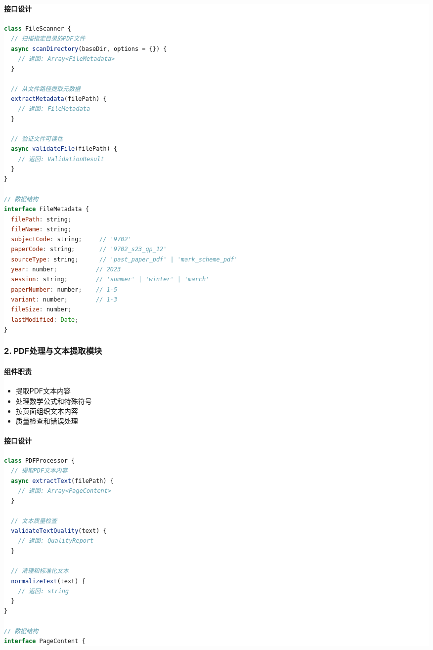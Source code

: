 #### 接口设计
```javascript
class FileScanner {
  // 扫描指定目录的PDF文件
  async scanDirectory(baseDir, options = {}) {
    // 返回: Array<FileMetadata>
  }
  
  // 从文件路径提取元数据
  extractMetadata(filePath) {
    // 返回: FileMetadata
  }
  
  // 验证文件可读性
  async validateFile(filePath) {
    // 返回: ValidationResult
  }
}

// 数据结构
interface FileMetadata {
  filePath: string;
  fileName: string;
  subjectCode: string;     // '9702'
  paperCode: string;       // '9702_s23_qp_12'
  sourceType: string;      // 'past_paper_pdf' | 'mark_scheme_pdf'
  year: number;           // 2023
  session: string;        // 'summer' | 'winter' | 'march'
  paperNumber: number;    // 1-5
  variant: number;        // 1-3
  fileSize: number;
  lastModified: Date;
}
```

### 2. PDF处理与文本提取模块

#### 组件职责
- 提取PDF文本内容
- 处理数学公式和特殊符号
- 按页面组织文本内容
- 质量检查和错误处理

#### 接口设计
```javascript
class PDFProcessor {
  // 提取PDF文本内容
  async extractText(filePath) {
    // 返回: Array<PageContent>
  }
  
  // 文本质量检查
  validateTextQuality(text) {
    // 返回: QualityReport
  }
  
  // 清理和标准化文本
  normalizeText(text) {
    // 返回: string
  }
}

// 数据结构
interface PageContent {
```